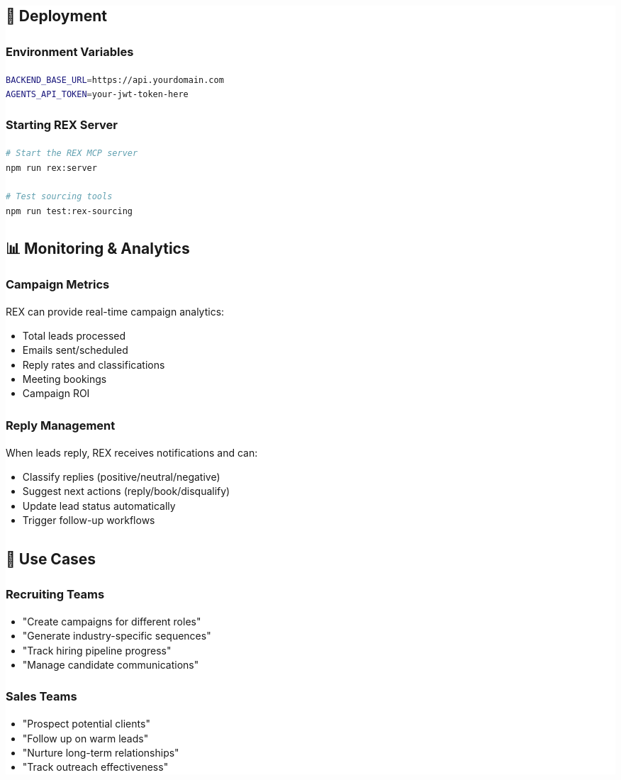 ## 🚀 Deployment

### Environment Variables
```bash
BACKEND_BASE_URL=https://api.yourdomain.com
AGENTS_API_TOKEN=your-jwt-token-here
```

### Starting REX Server
```bash
# Start the REX MCP server
npm run rex:server

# Test sourcing tools
npm run test:rex-sourcing
```

## 📊 Monitoring & Analytics

### Campaign Metrics
REX can provide real-time campaign analytics:
- Total leads processed
- Emails sent/scheduled
- Reply rates and classifications
- Meeting bookings
- Campaign ROI

### Reply Management
When leads reply, REX receives notifications and can:
- Classify replies (positive/neutral/negative)
- Suggest next actions (reply/book/disqualify)
- Update lead status automatically
- Trigger follow-up workflows

## 🎯 Use Cases

### Recruiting Teams
- "Create campaigns for different roles"
- "Generate industry-specific sequences"
- "Track hiring pipeline progress"
- "Manage candidate communications"

### Sales Teams
- "Prospect potential clients"
- "Follow up on warm leads"
- "Nurture long-term relationships"
- "Track outreach effectiveness"

